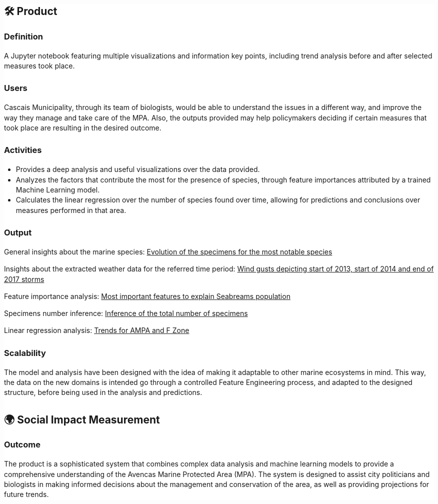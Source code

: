## 🛠️ Product

### Definition
A Jupyter notebook featuring multiple visualizations and information key points, including trend analysis before and after selected measures took place.


### Users
Cascais Municipality, through its team of biologists, would be able to understand the issues in a different way, and improve the way they manage and take care of the MPA. Also, the outputs provided may help policymakers deciding if certain measures that took place are resulting in the desired outcome.

### Activities

* Provides a deep analysis and useful visualizations over the data provided.
* Analyzes the factors that contribute the most for the presence of species, through feature importances attributed by a trained Machine Learning model.
* Calculates the linear regression over the number of species found over time, allowing for predictions and conclusions over measures performed in that area.

### Output

General insights about the marine species:
[Evolution of the specimens for the most notable species](https://imgur.com/l4V9L94)

Insights about the extracted weather data for the referred time period:
[Wind gusts depicting start of 2013, start of 2014 and end of 2017 storms](https://imgur.com/zw9WjdU)

Feature importance analysis:
[Most important features to explain Seabreams population](https://imgur.com/nbPFyk2)

Specimens number inference:
[Inference of the total number of specimens](https://imgur.com/XtoHihs)

Linear regression analysis:
[Trends for AMPA and F Zone](https://imgur.com/MkLWwld)


### Scalability
The model and analysis have been designed with the idea of making it adaptable to other marine ecosystems in mind. This way, the data on the new domains is intended go through a controlled Feature Engineering process, and adapted to the designed structure, before being used in the analysis and predictions. 


## 🌍 Social Impact Measurement

### Outcome

The product is a sophisticated system that combines complex data analysis and machine learning models to provide a comprehensive understanding of the Avencas Marine Protected Area (MPA). The system is designed to assist city politicians and biologists in making informed decisions about the management and conservation of the area, as well as providing projections for future trends.
